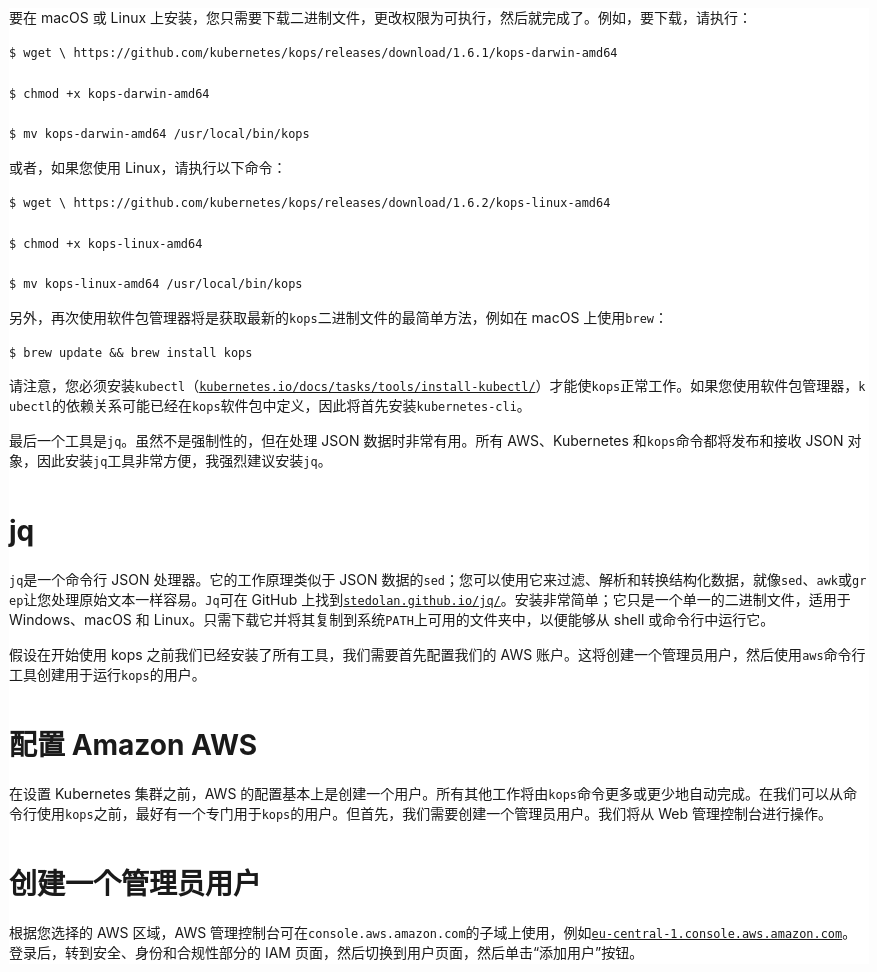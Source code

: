 要在 macOS 或 Linux 上安装，您只需要下载二进制文件，更改权限为可执行，然后就完成了。例如，要下载，请执行：

```
$ wget \ https://github.com/kubernetes/kops/releases/download/1.6.1/kops-darwin-amd64 

$ chmod +x kops-darwin-amd64

$ mv kops-darwin-amd64 /usr/local/bin/kops

```

或者，如果您使用 Linux，请执行以下命令：

```
$ wget \ https://github.com/kubernetes/kops/releases/download/1.6.2/kops-linux-amd64

$ chmod +x kops-linux-amd64

$ mv kops-linux-amd64 /usr/local/bin/kops

```

另外，再次使用软件包管理器将是获取最新的`kops`二进制文件的最简单方法，例如在 macOS 上使用`brew`：

```
$ brew update && brew install kops

```

请注意，您必须安装`kubectl`（[`kubernetes.io/docs/tasks/tools/install-kubectl/`](https://kubernetes.io/docs/tasks/tools/install-kubectl/)）才能使`kops`正常工作。如果您使用软件包管理器，`kubectl`的依赖关系可能已经在`kops`软件包中定义，因此将首先安装`kubernetes-cli`。

最后一个工具是`jq`。虽然不是强制性的，但在处理 JSON 数据时非常有用。所有 AWS、Kubernetes 和`kops`命令都将发布和接收 JSON 对象，因此安装`jq`工具非常方便，我强烈建议安装`jq`。

# jq

`jq`是一个命令行 JSON 处理器。它的工作原理类似于 JSON 数据的`sed`；您可以使用它来过滤、解析和转换结构化数据，就像`sed`、`awk`或`grep`让您处理原始文本一样容易。`Jq`可在 GitHub 上找到[`stedolan.github.io/jq/`](https://stedolan.github.io/jq/)。安装非常简单；它只是一个单一的二进制文件，适用于 Windows、macOS 和 Linux。只需下载它并将其复制到系统`PATH`上可用的文件夹中，以便能够从 shell 或命令行中运行它。

假设在开始使用 kops 之前我们已经安装了所有工具，我们需要首先配置我们的 AWS 账户。这将创建一个管理员用户，然后使用`aws`命令行工具创建用于运行`kops`的用户。

# 配置 Amazon AWS

在设置 Kubernetes 集群之前，AWS 的配置基本上是创建一个用户。所有其他工作将由`kops`命令更多或更少地自动完成。在我们可以从命令行使用`kops`之前，最好有一个专门用于`kops`的用户。但首先，我们需要创建一个管理员用户。我们将从 Web 管理控制台进行操作。

# 创建一个管理员用户

根据您选择的 AWS 区域，AWS 管理控制台可在`console.aws.amazon.com`的子域上使用，例如[`eu-central-1.console.aws.amazon.com`](https://eu-central-1.console.aws.amazon.com)。登录后，转到安全、身份和合规性部分的 IAM 页面，然后切换到用户页面，然后单击“添加用户”按钮。
